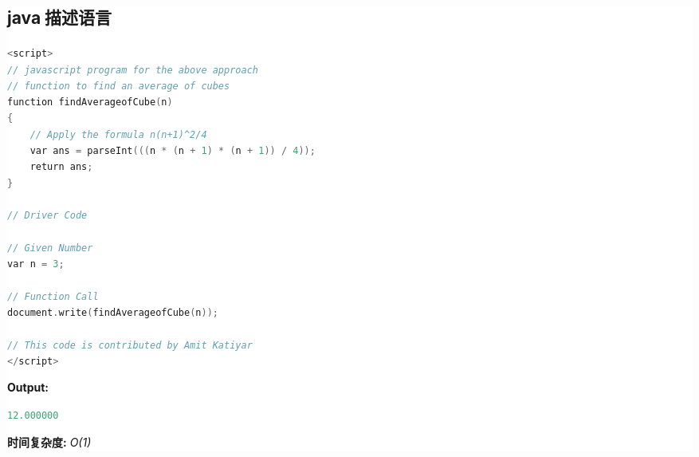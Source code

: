 ## java 描述语言

```cpp
<script>
// javascript program for the above approach
// function to find an average of cubes
function findAverageofCube(n)
{
    // Apply the formula n(n+1)^2/4
    var ans = parseInt(((n * (n + 1) * (n + 1)) / 4));
    return ans;
}

// Driver Code

// Given Number
var n = 3;

// Function Call
document.write(findAverageofCube(n));

// This code is contributed by Amit Katiyar
</script>
```

**Output:** 

```cpp
12.000000
```

**时间复杂度:** *O(1)*